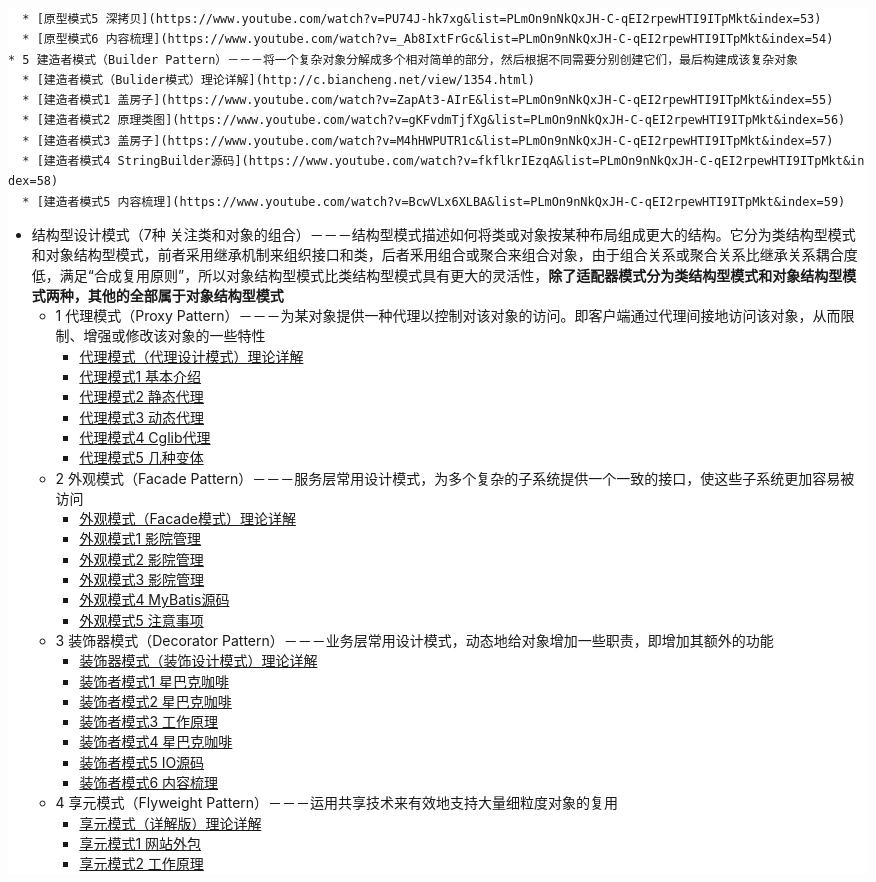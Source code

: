       * [原型模式5 深拷贝](https://www.youtube.com/watch?v=PU74J-hk7xg&list=PLmOn9nNkQxJH-C-qEI2rpewHTI9ITpMkt&index=53)
      * [原型模式6 内容梳理](https://www.youtube.com/watch?v=_Ab8IxtFrGc&list=PLmOn9nNkQxJH-C-qEI2rpewHTI9ITpMkt&index=54)
    * 5 建造者模式（Builder Pattern）－－－将一个复杂对象分解成多个相对简单的部分，然后根据不同需要分别创建它们，最后构建成该复杂对象 
      * [建造者模式（Bulider模式）理论详解](http://c.biancheng.net/view/1354.html) 
      * [建造者模式1 盖房子](https://www.youtube.com/watch?v=ZapAt3-AIrE&list=PLmOn9nNkQxJH-C-qEI2rpewHTI9ITpMkt&index=55)
      * [建造者模式2 原理类图](https://www.youtube.com/watch?v=gKFvdmTjfXg&list=PLmOn9nNkQxJH-C-qEI2rpewHTI9ITpMkt&index=56)
      * [建造者模式3 盖房子](https://www.youtube.com/watch?v=M4hHWPUTR1c&list=PLmOn9nNkQxJH-C-qEI2rpewHTI9ITpMkt&index=57)
      * [建造者模式4 StringBuilder源码](https://www.youtube.com/watch?v=fkflkrIEzqA&list=PLmOn9nNkQxJH-C-qEI2rpewHTI9ITpMkt&index=58)
      * [建造者模式5 内容梳理](https://www.youtube.com/watch?v=BcwVLx6XLBA&list=PLmOn9nNkQxJH-C-qEI2rpewHTI9ITpMkt&index=59)
  * 结构型设计模式（7种 关注类和对象的组合）－－－结构型模式描述如何将类或对象按某种布局组成更大的结构。它分为类结构型模式和对象结构型模式，前者采用继承机制来组织接口和类，后者釆用组合或聚合来组合对象，由于组合关系或聚合关系比继承关系耦合度低，满足“合成复用原则”，所以对象结构型模式比类结构型模式具有更大的灵活性，**除了适配器模式分为类结构型模式和对象结构型模式两种，其他的全部属于对象结构型模式**
    * 1 代理模式（Proxy Pattern）－－－为某对象提供一种代理以控制对该对象的访问。即客户端通过代理间接地访问该对象，从而限制、增强或修改该对象的一些特性
      * [代理模式（代理设计模式）理论详解](http://c.biancheng.net/view/1359.html)
      * [代理模式1 基本介绍](https://www.youtube.com/watch?v=BmGNorWEPSI&list=PLmOn9nNkQxJH-C-qEI2rpewHTI9ITpMkt&index=91)
      * [代理模式2 静态代理](https://www.youtube.com/watch?v=Mpaf-XNUv7w&list=PLmOn9nNkQxJH-C-qEI2rpewHTI9ITpMkt&index=92)
      * [代理模式3 动态代理](https://www.youtube.com/watch?v=FKUPAiW2-aY&list=PLmOn9nNkQxJH-C-qEI2rpewHTI9ITpMkt&index=93)
      * [代理模式4 Cglib代理](https://www.youtube.com/watch?v=_bi-DIGUuzM&list=PLmOn9nNkQxJH-C-qEI2rpewHTI9ITpMkt&index=94) 
      * [代理模式5 几种变体](https://www.youtube.com/watch?v=y1NqJsC_XiI&list=PLmOn9nNkQxJH-C-qEI2rpewHTI9ITpMkt&index=95)
    * 2 外观模式（Facade Pattern）－－－服务层常用设计模式，为多个复杂的子系统提供一个一致的接口，使这些子系统更加容易被访问
      * [外观模式（Facade模式）理论详解](http://c.biancheng.net/view/1369.html) 
      * [外观模式1 影院管理](https://www.youtube.com/watch?v=_yOhbjV2Sp8&list=PLmOn9nNkQxJH-C-qEI2rpewHTI9ITpMkt&index=81)
      * [外观模式2 影院管理](https://www.youtube.com/watch?v=IvrkadcZP_Q&list=PLmOn9nNkQxJH-C-qEI2rpewHTI9ITpMkt&index=82)
      * [外观模式3 影院管理](https://www.youtube.com/watch?v=CX3kXS5ddGU&list=PLmOn9nNkQxJH-C-qEI2rpewHTI9ITpMkt&index=83)
      * [外观模式4 MyBatis源码](https://www.youtube.com/watch?v=1y0RqNcbINI&list=PLmOn9nNkQxJH-C-qEI2rpewHTI9ITpMkt&index=84)
      * [外观模式5 注意事项](https://www.youtube.com/watch?v=dOUB-RcDH-o&list=PLmOn9nNkQxJH-C-qEI2rpewHTI9ITpMkt&index=85)
    * 3 装饰器模式（Decorator Pattern）－－－业务层常用设计模式，动态地给对象增加一些职责，即增加其额外的功能
      * [装饰器模式（装饰设计模式）理论详解](http://c.biancheng.net/view/1366.html)
      * [装饰者模式1 星巴克咖啡 ](https://www.youtube.com/watch?v=YEl7J4HBMQc&list=PLmOn9nNkQxJH-C-qEI2rpewHTI9ITpMkt&index=71)
      * [装饰者模式2 星巴克咖啡](https://www.youtube.com/watch?v=W96Fn0DoHMs&list=PLmOn9nNkQxJH-C-qEI2rpewHTI9ITpMkt&index=72)
      * [装饰者模式3 工作原理](https://www.youtube.com/watch?v=t0nJHPM0QdE&list=PLmOn9nNkQxJH-C-qEI2rpewHTI9ITpMkt&index=74)
      * [装饰者模式4 星巴克咖啡](https://www.youtube.com/watch?v=Ft6IMa04Nj4&list=PLmOn9nNkQxJH-C-qEI2rpewHTI9ITpMkt&index=74)
      * [装饰者模式5 IO源码](https://www.youtube.com/watch?v=nBtzeXrQlOU&list=PLmOn9nNkQxJH-C-qEI2rpewHTI9ITpMkt&index=75)
      * [装饰者模式6 内容梳理](https://www.youtube.com/watch?v=3CMT4tbDVjE&list=PLmOn9nNkQxJH-C-qEI2rpewHTI9ITpMkt&index=76)
    * 4 享元模式（Flyweight Pattern）－－－运用共享技术来有效地支持大量细粒度对象的复用
      * [享元模式（详解版）理论详解](http://c.biancheng.net/view/1371.html)
      * [享元模式1 网站外包](https://www.youtube.com/watch?v=ctxTg5nQxAc&list=PLmOn9nNkQxJH-C-qEI2rpewHTI9ITpMkt&index=86)
      * [享元模式2 工作原理](https://www.youtube.com/watch?v=oGz1LTK6TGQ&list=PLmOn9nNkQxJH-C-qEI2rpewHTI9ITpMkt&index=87) 